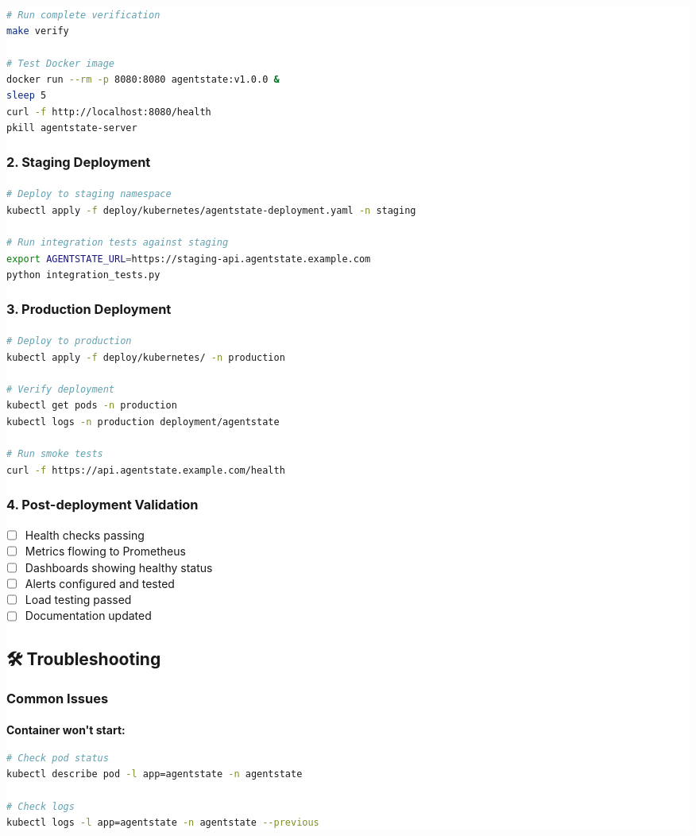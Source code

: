 ```bash
# Run complete verification
make verify

# Test Docker image
docker run --rm -p 8080:8080 agentstate:v1.0.0 &
sleep 5
curl -f http://localhost:8080/health
pkill agentstate-server
```

### 2. Staging Deployment

```bash
# Deploy to staging namespace
kubectl apply -f deploy/kubernetes/agentstate-deployment.yaml -n staging

# Run integration tests against staging
export AGENTSTATE_URL=https://staging-api.agentstate.example.com
python integration_tests.py
```

### 3. Production Deployment

```bash
# Deploy to production
kubectl apply -f deploy/kubernetes/ -n production

# Verify deployment
kubectl get pods -n production
kubectl logs -n production deployment/agentstate

# Run smoke tests
curl -f https://api.agentstate.example.com/health
```

### 4. Post-deployment Validation

- [ ] Health checks passing
- [ ] Metrics flowing to Prometheus
- [ ] Dashboards showing healthy status
- [ ] Alerts configured and tested
- [ ] Load testing passed
- [ ] Documentation updated

## 🛠️ Troubleshooting

### Common Issues

**Container won't start:**
```bash
# Check pod status
kubectl describe pod -l app=agentstate -n agentstate

# Check logs
kubectl logs -l app=agentstate -n agentstate --previous
```
